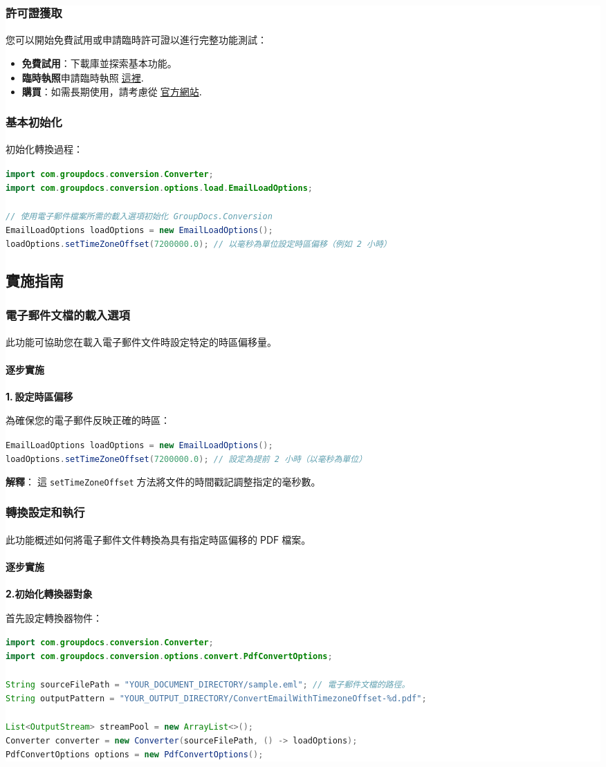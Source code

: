 ### 許可證獲取

您可以開始免費試用或申請臨時許可證以進行完整功能測試：
- **免費試用**：下載庫並探索基本功能。
- **臨時執照**申請臨時執照 [這裡](https://purchase。groupdocs.com/temporary-license/).
- **購買**：如需長期使用，請考慮從 [官方網站](https://purchase。groupdocs.com/buy).

### 基本初始化

初始化轉換過程：

```java
import com.groupdocs.conversion.Converter;
import com.groupdocs.conversion.options.load.EmailLoadOptions;

// 使用電子郵件檔案所需的載入選項初始化 GroupDocs.Conversion
EmailLoadOptions loadOptions = new EmailLoadOptions();
loadOptions.setTimeZoneOffset(7200000.0); // 以毫秒為單位設定時區偏移（例如 2 小時）
```

## 實施指南

### 電子郵件文檔的載入選項

此功能可協助您在載入電子郵件文件時設定特定的時區偏移量。

#### 逐步實施

**1. 設定時區偏移**

為確保您的電子郵件反映正確的時區：

```java
EmailLoadOptions loadOptions = new EmailLoadOptions();
loadOptions.setTimeZoneOffset(7200000.0); // 設定為提前 2 小時（以毫秒為單位）
```

**解釋**： 這 `setTimeZoneOffset` 方法將文件的時間戳記調整指定的毫秒數。

### 轉換設定和執行

此功能概述如何將電子郵件文件轉換為具有指定時區偏移的 PDF 檔案。

#### 逐步實施

**2.初始化轉換器對象**

首先設定轉換器物件：

```java
import com.groupdocs.conversion.Converter;
import com.groupdocs.conversion.options.convert.PdfConvertOptions;

String sourceFilePath = "YOUR_DOCUMENT_DIRECTORY/sample.eml"; // 電子郵件文檔的路徑。
String outputPattern = "YOUR_OUTPUT_DIRECTORY/ConvertEmailWithTimezoneOffset-%d.pdf";

List<OutputStream> streamPool = new ArrayList<>();
Converter converter = new Converter(sourceFilePath, () -> loadOptions);
PdfConvertOptions options = new PdfConvertOptions();
```
